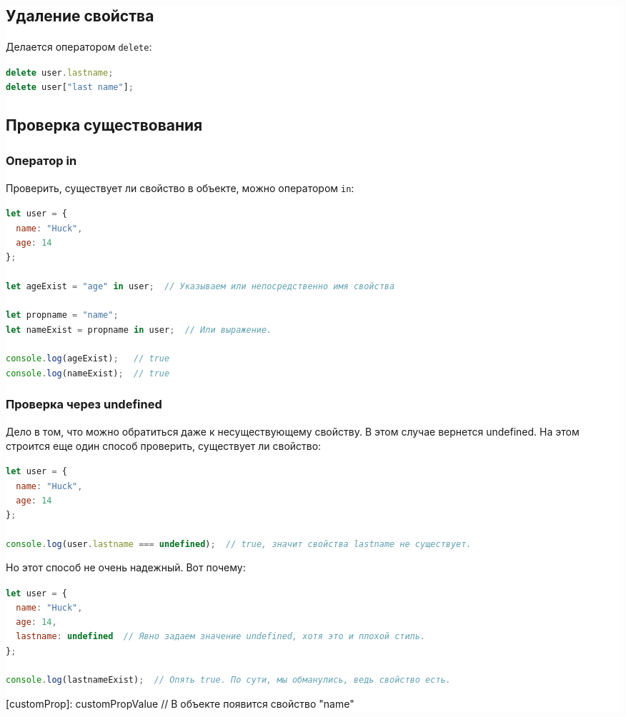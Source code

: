 ## Удаление свойства

Делается оператором `delete`:

```javascript
delete user.lastname;
delete user["last name"];
```

## Проверка существования

### Оператор in

Проверить, существует ли свойство в объекте, можно оператором `in`:

```javascript
let user = {
  name: "Huck",
  age: 14
};

let ageExist = "age" in user;  // Указываем или непосредственно имя свойства

let propname = "name";
let nameExist = propname in user;  // Или выражение.

console.log(ageExist);   // true
console.log(nameExist);  // true
```

### Проверка через undefined

Дело в том, что можно обратиться даже к несуществующему свойству. В этом случае вернется undefined. На этом строится еще один способ проверить, существует ли свойство:

```javascript
let user = {
  name: "Huck",
  age: 14
};

console.log(user.lastname === undefined);  // true, значит свойства lastname не существует.
```

Но этот способ не очень надежный. Вот почему:

```javascript
let user = {
  name: "Huck",
  age: 14,
  lastname: undefined  // Явно задаем значение undefined, хотя это и плохой стиль.
};

console.log(lastnameExist);  // Опять true. По сути, мы обманулись, ведь свойство есть.
```


  [customProp]: customPropValue  // В объекте появится свойство "name"
